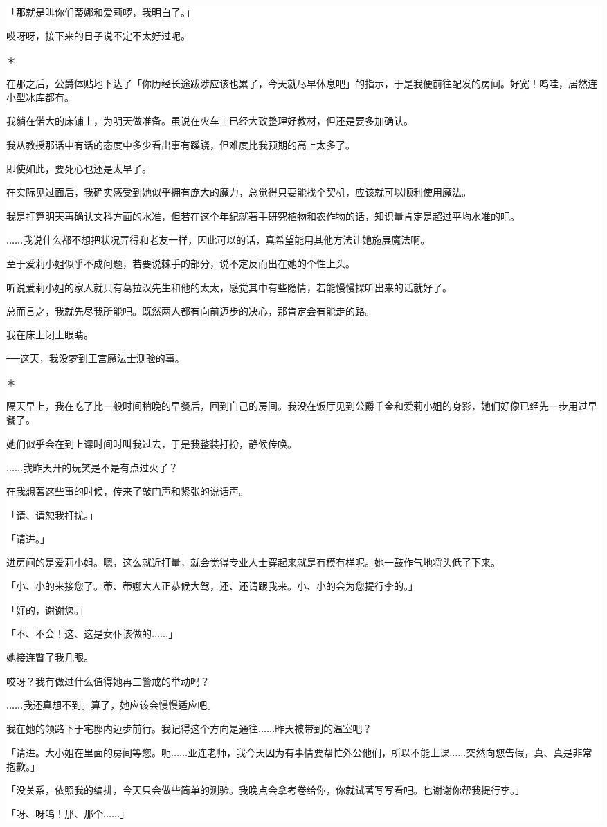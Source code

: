 「那就是叫你们蒂娜和爱莉啰，我明白了。」

哎呀呀，接下来的日子说不定不太好过呢。

＊

在那之后，公爵体贴地下达了「你历经长途跋涉应该也累了，今天就尽早休息吧」的指示，于是我便前往配发的房间。好宽！呜哇，居然连小型冰库都有。

我躺在偌大的床铺上，为明天做准备。虽说在火车上已经大致整理好教材，但还是要多加确认。

我从教授那话中有话的态度中多少看出事有蹊跷，但难度比我预期的高上太多了。

即使如此，要死心也还是太早了。

在实际见过面后，我确实感受到她似乎拥有庞大的魔力，总觉得只要能找个契机，应该就可以顺利使用魔法。

我是打算明天再确认文科方面的水准，但若在这个年纪就著手研究植物和农作物的话，知识量肯定是超过平均水准的吧。

……我说什么都不想把状况弄得和老友一样，因此可以的话，真希望能用其他方法让她施展魔法啊。

至于爱莉小姐似乎不成问题，若要说棘手的部分，说不定反而出在她的个性上头。

听说爱莉小姐的家人就只有葛拉汉先生和他的太太，感觉其中有些隐情，若能慢慢探听出来的话就好了。

总而言之，我就先尽我所能吧。既然两人都有向前迈步的决心，那肯定会有能走的路。

我在床上闭上眼睛。

──这天，我没梦到王宫魔法士测验的事。

＊

隔天早上，我在吃了比一般时间稍晚的早餐后，回到自己的房间。我没在饭厅见到公爵千金和爱莉小姐的身影，她们好像已经先一步用过早餐了。

她们似乎会在到上课时间时叫我过去，于是我整装打扮，静候传唤。

……我昨天开的玩笑是不是有点过火了？

在我想著这些事的时候，传来了敲门声和紧张的说话声。

「请、请恕我打扰。」

「请进。」

进房间的是爱莉小姐。嗯，这么就近打量，就会觉得专业人士穿起来就是有模有样呢。她一鼓作气地将头低了下来。

「小、小的来接您了。蒂、蒂娜大人正恭候大驾，还、还请跟我来。小、小的会为您提行李的。」

「好的，谢谢您。」

「不、不会！这、这是女仆该做的……」

她接连瞥了我几眼。

哎呀？我有做过什么值得她再三警戒的举动吗？

……我还真想不到。算了，她应该会慢慢适应吧。

我在她的领路下于宅邸内迈步前行。我记得这个方向是通往……昨天被带到的温室吧？

「请进。大小姐在里面的房间等您。呃……亚连老师，我今天因为有事情要帮忙外公他们，所以不能上课……突然向您告假，真、真是非常抱歉。」

「没关系，依照我的编排，今天只会做些简单的测验。我晚点会拿考卷给你，你就试著写写看吧。也谢谢你帮我提行李。」

「呀、呀呜！那、那个……」
